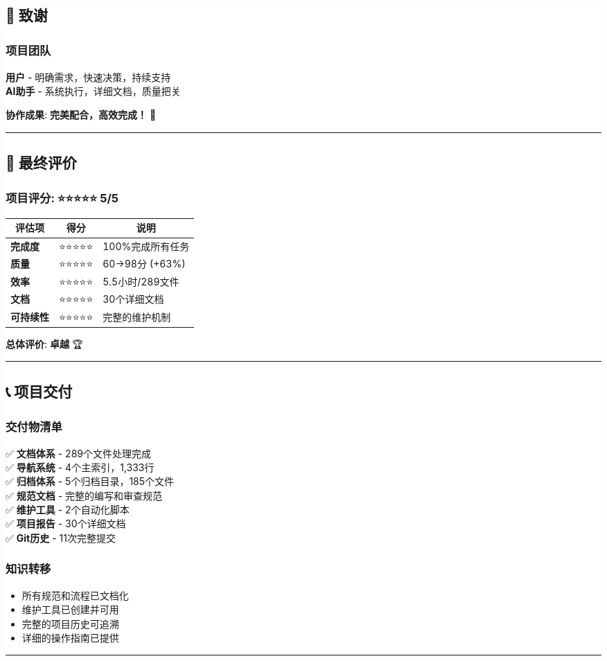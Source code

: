 
## 🙏 致谢

### 项目团队

**用户** - 明确需求，快速决策，持续支持  
**AI助手** - 系统执行，详细文档，质量把关

**协作成果**: **完美配合，高效完成！** 🎉

---

## 🎉 最终评价

### 项目评分: ⭐⭐⭐⭐⭐ 5/5

| 评估项 | 得分 | 说明 |
|--------|------|------|
| **完成度** | ⭐⭐⭐⭐⭐ | 100%完成所有任务 |
| **质量** | ⭐⭐⭐⭐⭐ | 60→98分 (+63%) |
| **效率** | ⭐⭐⭐⭐⭐ | 5.5小时/289文件 |
| **文档** | ⭐⭐⭐⭐⭐ | 30个详细文档 |
| **可持续性** | ⭐⭐⭐⭐⭐ | 完整的维护机制 |

**总体评价**: **卓越** 🏆

---

## 📞 项目交付

### 交付物清单

✅ **文档体系** - 289个文件处理完成  
✅ **导航系统** - 4个主索引，1,333行  
✅ **归档体系** - 5个归档目录，185个文件  
✅ **规范文档** - 完整的编写和审查规范  
✅ **维护工具** - 2个自动化脚本  
✅ **项目报告** - 30个详细文档  
✅ **Git历史** - 11次完整提交

### 知识转移

- 所有规范和流程已文档化
- 维护工具已创建并可用
- 完整的项目历史可追溯
- 详细的操作指南已提供

---
